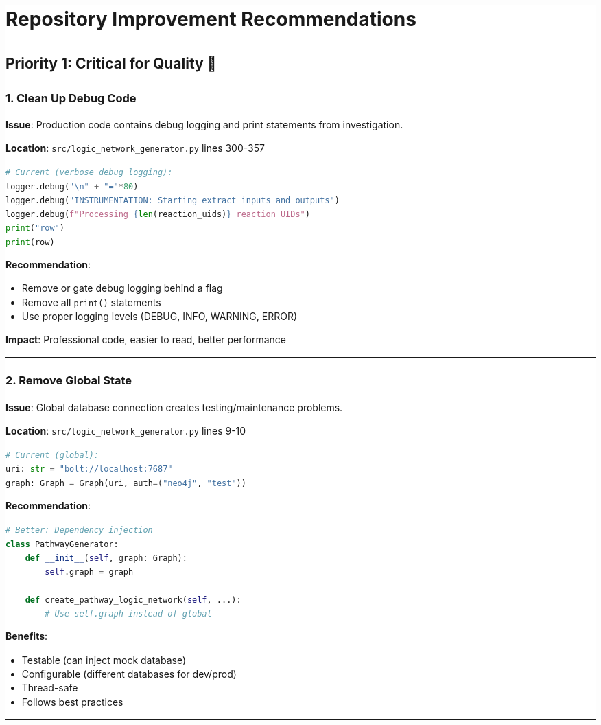 # Repository Improvement Recommendations

## Priority 1: Critical for Quality 🔴

### 1. Clean Up Debug Code

**Issue**: Production code contains debug logging and print statements from investigation.

**Location**: `src/logic_network_generator.py` lines 300-357

```python
# Current (verbose debug logging):
logger.debug("\n" + "="*80)
logger.debug("INSTRUMENTATION: Starting extract_inputs_and_outputs")
logger.debug(f"Processing {len(reaction_uids)} reaction UIDs")
print("row")
print(row)
```

**Recommendation**:
- Remove or gate debug logging behind a flag
- Remove all `print()` statements
- Use proper logging levels (DEBUG, INFO, WARNING, ERROR)

**Impact**: Professional code, easier to read, better performance

---

### 2. Remove Global State

**Issue**: Global database connection creates testing/maintenance problems.

**Location**: `src/logic_network_generator.py` lines 9-10

```python
# Current (global):
uri: str = "bolt://localhost:7687"
graph: Graph = Graph(uri, auth=("neo4j", "test"))
```

**Recommendation**:
```python
# Better: Dependency injection
class PathwayGenerator:
    def __init__(self, graph: Graph):
        self.graph = graph

    def create_pathway_logic_network(self, ...):
        # Use self.graph instead of global
```

**Benefits**:
- Testable (can inject mock database)
- Configurable (different databases for dev/prod)
- Thread-safe
- Follows best practices

---
